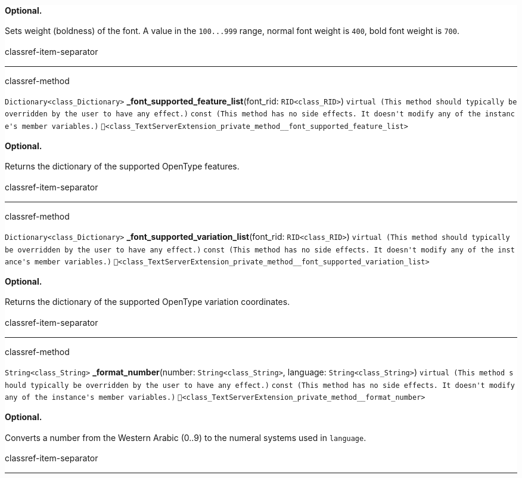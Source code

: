 **Optional.**

Sets weight (boldness) of the font. A value in the `100...999` range,
normal font weight is `400`, bold font weight is `700`.

classref-item-separator

------------------------------------------------------------------------

classref-method

`Dictionary<class_Dictionary>`
**\_font\_supported\_feature\_list**(font\_rid: `RID<class_RID>`)
`virtual (This method should typically be overridden by the user to have any effect.)`
`const (This method has no side effects. It doesn't modify any of the instance's member variables.)`
`🔗<class_TextServerExtension_private_method__font_supported_feature_list>`

**Optional.**

Returns the dictionary of the supported OpenType features.

classref-item-separator

------------------------------------------------------------------------

classref-method

`Dictionary<class_Dictionary>`
**\_font\_supported\_variation\_list**(font\_rid: `RID<class_RID>`)
`virtual (This method should typically be overridden by the user to have any effect.)`
`const (This method has no side effects. It doesn't modify any of the instance's member variables.)`
`🔗<class_TextServerExtension_private_method__font_supported_variation_list>`

**Optional.**

Returns the dictionary of the supported OpenType variation coordinates.

classref-item-separator

------------------------------------------------------------------------

classref-method

`String<class_String>` **\_format\_number**(number:
`String<class_String>`, language: `String<class_String>`)
`virtual (This method should typically be overridden by the user to have any effect.)`
`const (This method has no side effects. It doesn't modify any of the instance's member variables.)`
`🔗<class_TextServerExtension_private_method__format_number>`

**Optional.**

Converts a number from the Western Arabic (0..9) to the numeral systems
used in `language`.

classref-item-separator

------------------------------------------------------------------------
